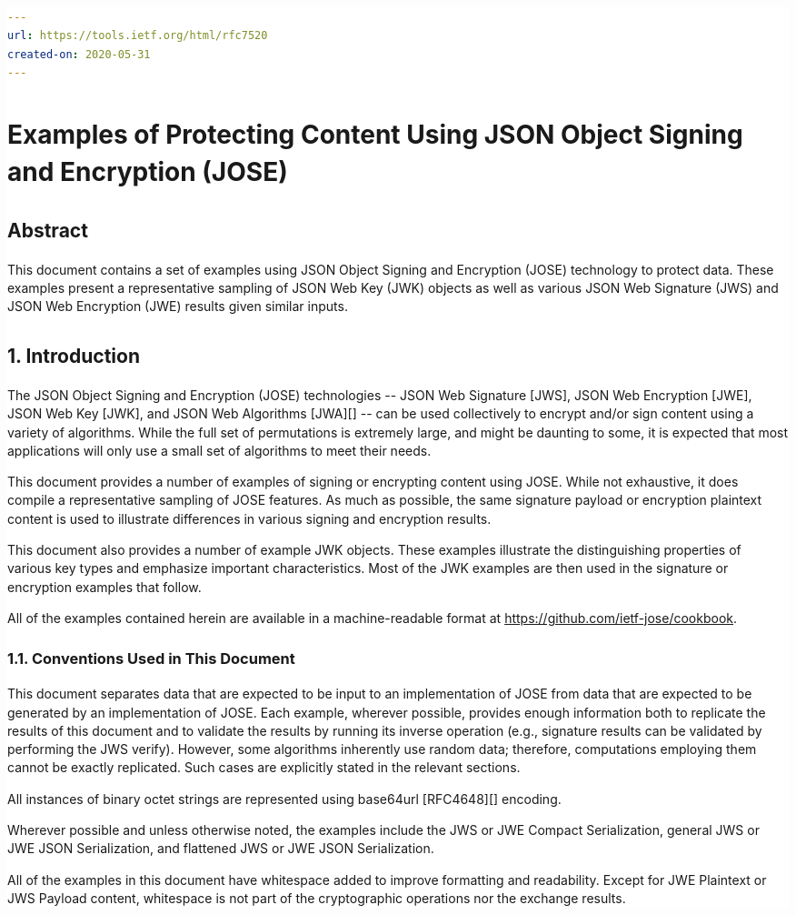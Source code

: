```yaml
---
url: https://tools.ietf.org/html/rfc7520
created-on: 2020-05-31
---
```


# Examples of Protecting Content Using JSON Object Signing and Encryption (JOSE)

## Abstract

This document contains a set of examples using JSON Object Signing and Encryption (JOSE) technology to protect data. These examples present a representative sampling of JSON Web Key (JWK) objects as well as various JSON Web Signature (JWS) and JSON Web Encryption (JWE) results given similar inputs.

## 1.  Introduction

The JSON Object Signing and Encryption (JOSE) technologies -- JSON Web Signature [JWS], JSON Web Encryption [JWE], JSON Web Key [JWK], and JSON Web Algorithms [JWA][] -- can be used collectively to encrypt and/or sign content using a variety of algorithms. While the full set of permutations is extremely large, and might be daunting to some, it is expected that most applications will only use a small set of algorithms to meet their needs.

This document provides a number of examples of signing or encrypting content using JOSE. While not exhaustive, it does compile a representative sampling of JOSE features. As much as possible, the same signature payload or encryption plaintext content is used to illustrate differences in various signing and encryption results.

This document also provides a number of example JWK objects. These examples illustrate the distinguishing properties of various key types and emphasize important characteristics. Most of the JWK examples are then used in the signature or encryption examples that follow.

All of the examples contained herein are available in a machine-readable format at <https://github.com/ietf-jose/cookbook>.

### 1.1. Conventions Used in This Document

This document separates data that are expected to be input to an implementation of JOSE from data that are expected to be generated by an implementation of JOSE. Each example, wherever possible, provides enough information both to replicate the results of this document and to validate the results by running its inverse operation (e.g., signature results can be validated by performing the JWS verify). However, some algorithms inherently use random data; therefore, computations employing them cannot be exactly replicated. Such cases are explicitly stated in the relevant sections.

All instances of binary octet strings are represented using base64url [RFC4648][] encoding.

Wherever possible and unless otherwise noted, the examples include the JWS or JWE Compact Serialization, general JWS or JWE JSON Serialization, and flattened JWS or JWE JSON Serialization.

All of the examples in this document have whitespace added to improve formatting and readability. Except for JWE Plaintext or JWS Payload content, whitespace is not part of the cryptographic operations nor the exchange results.
